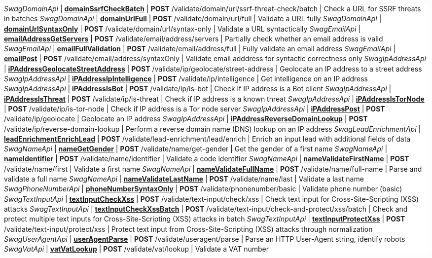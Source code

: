 *SwagDomainApi* | [**domainSsrfCheckBatch**](docs/SwagDomainApi.md#domainSsrfCheckBatch) | **POST** /validate/domain/url/ssrf-threat-check/batch | Check a URL for SSRF threats in batches
*SwagDomainApi* | [**domainUrlFull**](docs/SwagDomainApi.md#domainUrlFull) | **POST** /validate/domain/url/full | Validate a URL fully
*SwagDomainApi* | [**domainUrlSyntaxOnly**](docs/SwagDomainApi.md#domainUrlSyntaxOnly) | **POST** /validate/domain/url/syntax-only | Validate a URL syntactically
*SwagEmailApi* | [**emailAddressGetServers**](docs/SwagEmailApi.md#emailAddressGetServers) | **POST** /validate/email/address/servers | Partially check whether an email address is valid
*SwagEmailApi* | [**emailFullValidation**](docs/SwagEmailApi.md#emailFullValidation) | **POST** /validate/email/address/full | Fully validate an email address
*SwagEmailApi* | [**emailPost**](docs/SwagEmailApi.md#emailPost) | **POST** /validate/email/address/syntaxOnly | Validate email adddress for syntactic correctness only
*SwagIpAddressApi* | [**iPAddressGeolocateStreetAddress**](docs/SwagIpAddressApi.md#iPAddressGeolocateStreetAddress) | **POST** /validate/ip/geolocate/street-address | Geolocate an IP address to a street address
*SwagIpAddressApi* | [**iPAddressIpIntelligence**](docs/SwagIpAddressApi.md#iPAddressIpIntelligence) | **POST** /validate/ip/intelligence | Get intelligence on an IP address
*SwagIpAddressApi* | [**iPAddressIsBot**](docs/SwagIpAddressApi.md#iPAddressIsBot) | **POST** /validate/ip/is-bot | Check if IP address is a Bot client
*SwagIpAddressApi* | [**iPAddressIsThreat**](docs/SwagIpAddressApi.md#iPAddressIsThreat) | **POST** /validate/ip/is-threat | Check if IP address is a known threat
*SwagIpAddressApi* | [**iPAddressIsTorNode**](docs/SwagIpAddressApi.md#iPAddressIsTorNode) | **POST** /validate/ip/is-tor-node | Check if IP address is a Tor node server
*SwagIpAddressApi* | [**iPAddressPost**](docs/SwagIpAddressApi.md#iPAddressPost) | **POST** /validate/ip/geolocate | Geolocate an IP address
*SwagIpAddressApi* | [**iPAddressReverseDomainLookup**](docs/SwagIpAddressApi.md#iPAddressReverseDomainLookup) | **POST** /validate/ip/reverse-domain-lookup | Perform a reverse domain name (DNS) lookup on an IP address
*SwagLeadEnrichmentApi* | [**leadEnrichmentEnrichLead**](docs/SwagLeadEnrichmentApi.md#leadEnrichmentEnrichLead) | **POST** /validate/lead-enrichment/lead/enrich | Enrich an input lead with additional fields of data
*SwagNameApi* | [**nameGetGender**](docs/SwagNameApi.md#nameGetGender) | **POST** /validate/name/get-gender | Get the gender of a first name
*SwagNameApi* | [**nameIdentifier**](docs/SwagNameApi.md#nameIdentifier) | **POST** /validate/name/identifier | Validate a code identifier
*SwagNameApi* | [**nameValidateFirstName**](docs/SwagNameApi.md#nameValidateFirstName) | **POST** /validate/name/first | Validate a first name
*SwagNameApi* | [**nameValidateFullName**](docs/SwagNameApi.md#nameValidateFullName) | **POST** /validate/name/full-name | Parse and validate a full name
*SwagNameApi* | [**nameValidateLastName**](docs/SwagNameApi.md#nameValidateLastName) | **POST** /validate/name/last | Validate a last name
*SwagPhoneNumberApi* | [**phoneNumberSyntaxOnly**](docs/SwagPhoneNumberApi.md#phoneNumberSyntaxOnly) | **POST** /validate/phonenumber/basic | Validate phone number (basic)
*SwagTextInputApi* | [**textInputCheckXss**](docs/SwagTextInputApi.md#textInputCheckXss) | **POST** /validate/text-input/check/xss | Check text input for Cross-Site-Scripting (XSS) attacks
*SwagTextInputApi* | [**textInputCheckXssBatch**](docs/SwagTextInputApi.md#textInputCheckXssBatch) | **POST** /validate/text-input/check-and-protect/xss/batch | Check and protect multiple text inputs for Cross-Site-Scripting (XSS) attacks in batch
*SwagTextInputApi* | [**textInputProtectXss**](docs/SwagTextInputApi.md#textInputProtectXss) | **POST** /validate/text-input/protect/xss | Protect text input from Cross-Site-Scripting (XSS) attacks through normalization
*SwagUserAgentApi* | [**userAgentParse**](docs/SwagUserAgentApi.md#userAgentParse) | **POST** /validate/useragent/parse | Parse an HTTP User-Agent string, identify robots
*SwagVatApi* | [**vatVatLookup**](docs/SwagVatApi.md#vatVatLookup) | **POST** /validate/vat/lookup | Validate a VAT number
